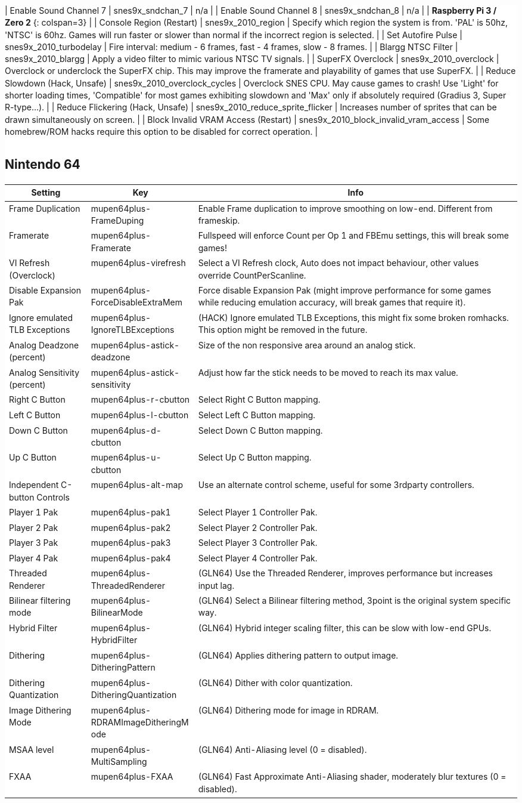| Enable Sound Channel 7 | snes9x_sndchan_7 | n/a |
| Enable Sound Channel 8 | snes9x_sndchan_8 | n/a |
| **Raspberry Pi 3 / Zero 2** {: colspan=3} |
| Console Region (Restart) | snes9x_2010_region | Specify which region the system is from. 'PAL' is 50hz, 'NTSC' is 60hz. Games will run faster or slower than normal if the incorrect region is selected. |
| Set Autofire Pulse | snes9x_2010_turbodelay | Fire interval: medium - 6 frames, fast - 4 frames, slow - 8 frames. |
| Blargg NTSC Filter | snes9x_2010_blargg | Apply a video filter to mimic various NTSC TV signals. |
| SuperFX Overclock | snes9x_2010_overclock | Overclock or underclock the SuperFX chip. This may improve the framerate and playability of games that use SuperFX. |
| Reduce Slowdown (Hack, Unsafe) | snes9x_2010_overclock_cycles | Overclock SNES CPU. May cause games to crash! Use 'Light' for shorter loading times, 'Compatible' for most games exhibiting slowdown and 'Max' only if absolutely required (Gradius 3, Super R-type...). |
| Reduce Flickering (Hack, Unsafe) | snes9x_2010_reduce_sprite_flicker | Increases number of sprites that can be drawn simultaneously on screen. |
| Block Invalid VRAM Access (Restart) | snes9x_2010_block_invalid_vram_access | Some homebrew/ROM hacks require this option to be disabled for correct operation. |

## Nintendo 64

| Setting                               | Key            | Info           |
| ------------------------------------- | -------------- | -------------- |
| Frame Duplication | mupen64plus-FrameDuping | Enable Frame duplication to improve smoothing on low-end. Different from frameskip. |
| Framerate | mupen64plus-Framerate | Fullspeed will enforce Count per Op 1 and FBEmu settings, this will break some games! |
| VI Refresh (Overclock) | mupen64plus-virefresh | Select a VI Refresh clock, Auto does not impact behaviour, other values override CountPerScanline. |
| Disable Expansion Pak | mupen64plus-ForceDisableExtraMem | Force disable Expansion Pak (might improve performance for some games while reducing emulation accuracy, will break games that require it). |
| Ignore emulated TLB Exceptions | mupen64plus-IgnoreTLBExceptions | (HACK) Ignore emulated TLB Exceptions, this might fix some broken romhacks. This option might be removed in the future. |
| Analog Deadzone (percent) | mupen64plus-astick-deadzone | Size of the non responsive area around an analog stick. |
| Analog Sensitivity (percent) | mupen64plus-astick-sensitivity | Adjust how far the stick needs to be moved to reach its max value. |
| Right C Button | mupen64plus-r-cbutton | Select Right C Button mapping. |
| Left C Button | mupen64plus-l-cbutton | Select Left C Button mapping. |
| Down C Button | mupen64plus-d-cbutton | Select Down C Button mapping. |
| Up C Button | mupen64plus-u-cbutton | Select Up C Button mapping. |
| Independent C-button Controls | mupen64plus-alt-map | Use an alternate control scheme, useful for some 3rdparty controllers. |
| Player 1 Pak | mupen64plus-pak1 | Select Player 1 Controller Pak. |
| Player 2 Pak | mupen64plus-pak2 | Select Player 2 Controller Pak. |
| Player 3 Pak | mupen64plus-pak3 | Select Player 3 Controller Pak. |
| Player 4 Pak | mupen64plus-pak4 | Select Player 4 Controller Pak. |
| Threaded Renderer | mupen64plus-ThreadedRenderer | (GLN64) Use the Threaded Renderer, improves performance but increases input lag. |
| Bilinear filtering mode | mupen64plus-BilinearMode | (GLN64) Select a Bilinear filtering method, 3point is the original system specific way. |
| Hybrid Filter | mupen64plus-HybridFilter | (GLN64) Hybrid integer scaling filter, this can be slow with low-end GPUs. |
| Dithering | mupen64plus-DitheringPattern | (GLN64) Applies dithering pattern to output image. |
| Dithering Quantization | mupen64plus-DitheringQuantization | (GLN64) Dither with color quantization. |
| Image Dithering Mode | mupen64plus-RDRAMImageDitheringMode | (GLN64) Dithering mode for image in RDRAM. |
| MSAA level | mupen64plus-MultiSampling | (GLN64) Anti-Aliasing level (0 = disabled). |
| FXAA | mupen64plus-FXAA | (GLN64) Fast Approximate Anti-Aliasing shader, moderately blur textures (0 = disabled). |